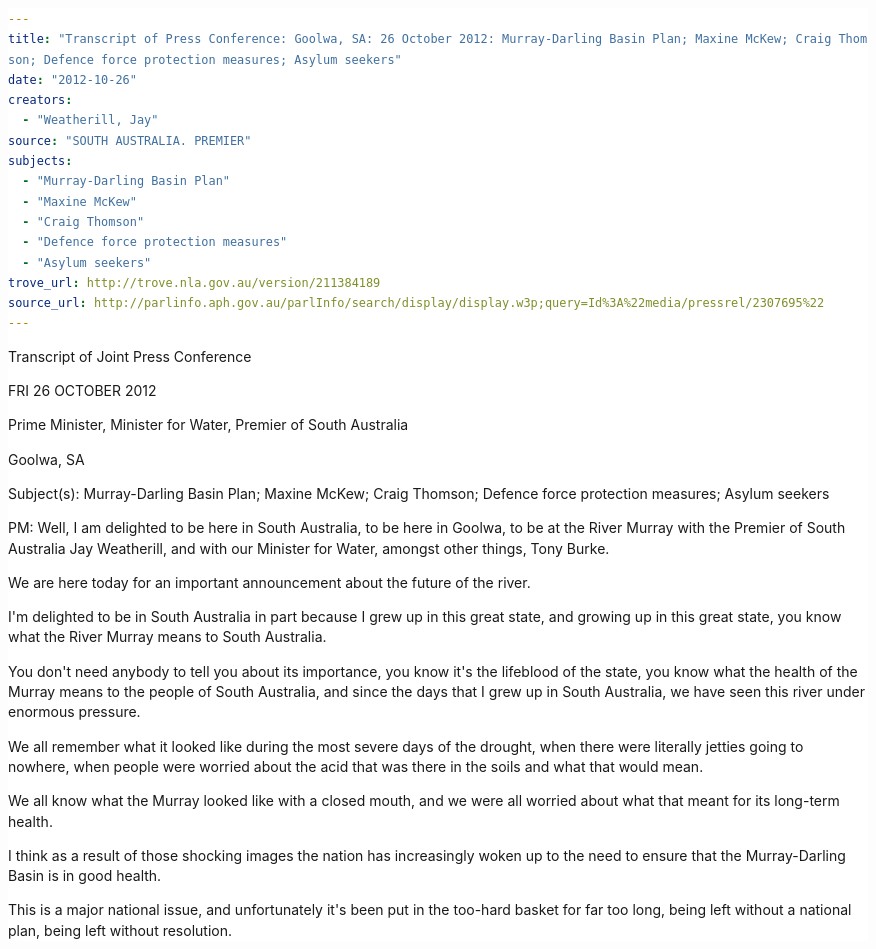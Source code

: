 ```yaml
---
title: "Transcript of Press Conference: Goolwa, SA: 26 October 2012: Murray-Darling Basin Plan; Maxine McKew; Craig Thomson; Defence force protection measures; Asylum seekers"
date: "2012-10-26"
creators:
  - "Weatherill, Jay"
source: "SOUTH AUSTRALIA. PREMIER"
subjects:
  - "Murray-Darling Basin Plan"
  - "Maxine McKew"
  - "Craig Thomson"
  - "Defence force protection measures"
  - "Asylum seekers"
trove_url: http://trove.nla.gov.au/version/211384189
source_url: http://parlinfo.aph.gov.au/parlInfo/search/display/display.w3p;query=Id%3A%22media/pressrel/2307695%22
---
```


 Transcript of Joint Press Conference

 FRI 26 OCTOBER 2012

 Prime Minister, Minister for Water, Premier of South Australia

 Goolwa, SA

 Subject(s): Murray-Darling Basin Plan; Maxine McKew; Craig Thomson; Defence force protection measures; Asylum seekers

 PM: Well, I am delighted to be here in South Australia, to be here in Goolwa, to be at the River Murray with the Premier of South Australia  Jay Weatherill, and with our Minister for Water, amongst other things, Tony Burke.

 We are here today for an important announcement about the future of the river.

 I'm delighted to be in South Australia in part because I grew up in this great state, and growing up in this great state, you know what  the River Murray means to South Australia.

 You don't need anybody to tell you about its importance, you know it's the lifeblood of the state, you know what the health of the Murray  means to the people of South Australia, and since the days that I grew up in South Australia, we have seen this river under enormous  pressure. 

 We all remember what it looked like during the most severe days of the drought, when there were literally jetties going to nowhere, when  people were worried about the acid that was there in the soils and what that would mean.

 We all know what the Murray looked like with a closed mouth, and we were all worried about what that meant for its long-term health.

 I think as a result of those shocking images the nation has increasingly woken up to the need to ensure that the Murray-Darling Basin is  in good health.

 This is a major national issue, and unfortunately it's been put in the too-hard basket for far too long, being left without a national plan,  being left without resolution.

